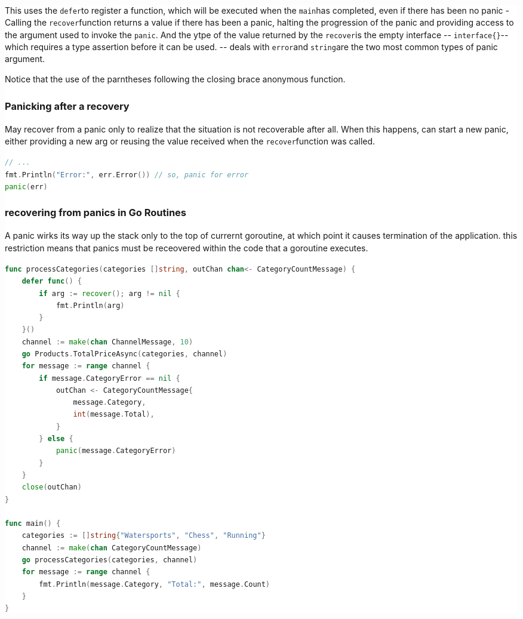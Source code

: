 This uses the `defer`to register a function, which will be executed when the `main`has completed, even if there has been no panic - Calling the `recover`function returns a value if there has been a panic, halting the progression of the panic and providing access to the argument used to invoke the `panic`. And the ytpe of the value returned by the `recover`is the empty interface -- `interface{}`-- which requires a type assertion before it can be used. -- deals with `error`and `string`are the two most common types of panic argument.

Notice that the use of the parntheses following the closing brace anonymous function.

### Panicking after a recovery

May recover from a panic only to realize that the situation is not recoverable after all. When this happens, can start a new panic, either providing a new arg or reusing the value received when the `recover`function was called.

```go
// ...
fmt.Println("Error:", err.Error()) // so, panic for error
panic(err)
```

### recovering from panics in Go Routines

A panic wirks its way up the stack only to the top of currernt goroutine, at which point it causes termination of the application. this restriction means that panics must be receovered within the code that a goroutine executes.

```go
func processCategories(categories []string, outChan chan<- CategoryCountMessage) {
	defer func() {
		if arg := recover(); arg != nil {
			fmt.Println(arg)
		}
	}()
	channel := make(chan ChannelMessage, 10)
	go Products.TotalPriceAsync(categories, channel)
	for message := range channel {
		if message.CategoryError == nil {
			outChan <- CategoryCountMessage{
				message.Category,
				int(message.Total),
			}
		} else {
			panic(message.CategoryError)
		}
	}
	close(outChan)
}

func main() {
	categories := []string{"Watersports", "Chess", "Running"}
	channel := make(chan CategoryCountMessage)
	go processCategories(categories, channel)
	for message := range channel {
		fmt.Println(message.Category, "Total:", message.Count)
	}
}
```

